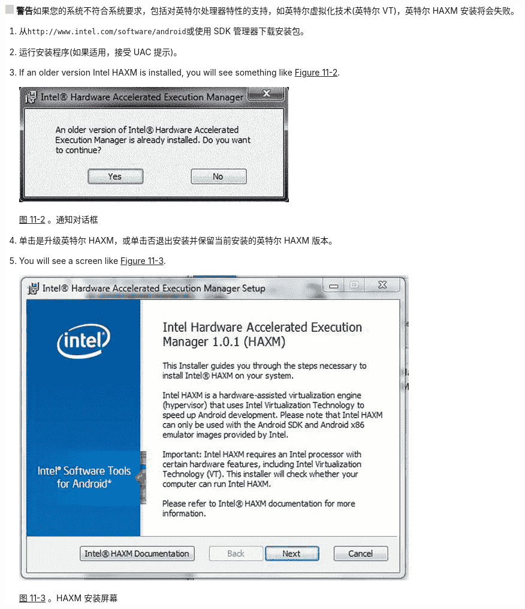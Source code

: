 ![image](img/sq.jpg) **警告**如果您的系统不符合系统要求，包括对英特尔处理器特性的支持，如英特尔虚拟化技术(英特尔 VT)，英特尔 HAXM 安装将会失败。

1.  从`http://www.intel.com/software/android`或使用 SDK 管理器下载安装包。
2.  运行安装程序(如果适用，接受 UAC 提示)。
3.  If an older version Intel HAXM is installed, you will see something like [Figure 11-2](#Fig2).

    ![9781430261308_Fig11-02.jpg](img/9781430261308_Fig11-02.jpg)

    [图 11-2](#_Fig2) 。通知对话框

4.  单击是升级英特尔 HAXM，或单击否退出安装并保留当前安装的英特尔 HAXM 版本。
5.  You will see a screen like [Figure 11-3](#Fig3).

    ![9781430261308_Fig11-03.jpg](img/9781430261308_Fig11-03.jpg)

    [图 11-3](#_Fig3) 。HAXM 安装屏幕
